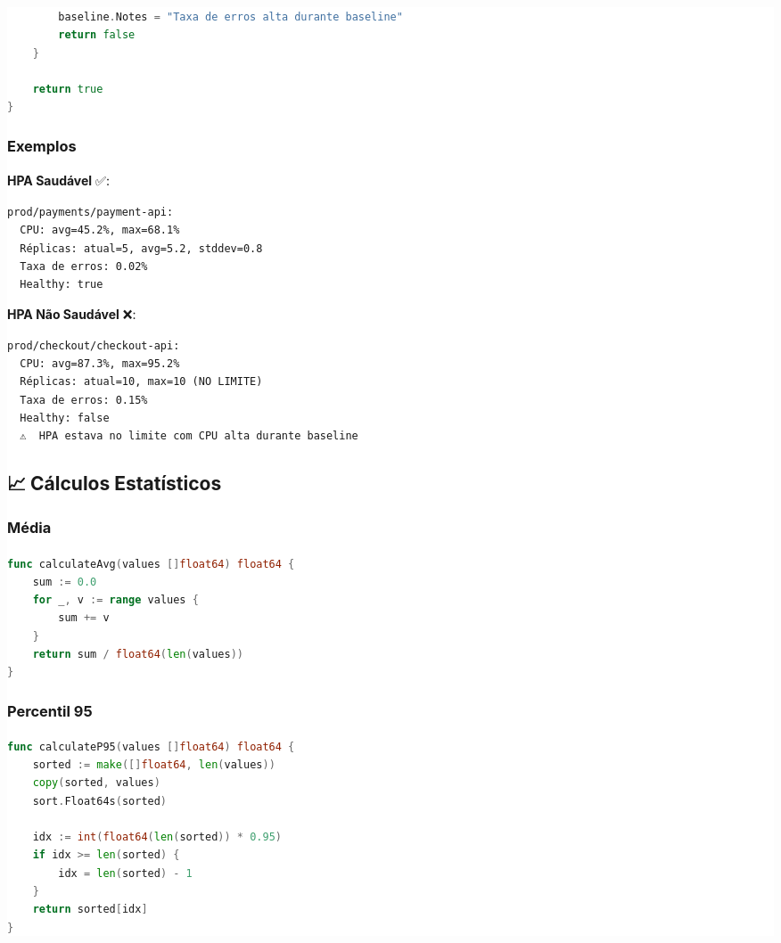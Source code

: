 ```go
        baseline.Notes = "Taxa de erros alta durante baseline"
        return false
    }

    return true
}
```

### Exemplos

**HPA Saudável** ✅:
```
prod/payments/payment-api:
  CPU: avg=45.2%, max=68.1%
  Réplicas: atual=5, avg=5.2, stddev=0.8
  Taxa de erros: 0.02%
  Healthy: true
```

**HPA Não Saudável** ❌:
```
prod/checkout/checkout-api:
  CPU: avg=87.3%, max=95.2%
  Réplicas: atual=10, max=10 (NO LIMITE)
  Taxa de erros: 0.15%
  Healthy: false
  ⚠️  HPA estava no limite com CPU alta durante baseline
```

## 📈 Cálculos Estatísticos

### Média
```go
func calculateAvg(values []float64) float64 {
    sum := 0.0
    for _, v := range values {
        sum += v
    }
    return sum / float64(len(values))
}
```

### Percentil 95
```go
func calculateP95(values []float64) float64 {
    sorted := make([]float64, len(values))
    copy(sorted, values)
    sort.Float64s(sorted)

    idx := int(float64(len(sorted)) * 0.95)
    if idx >= len(sorted) {
        idx = len(sorted) - 1
    }
    return sorted[idx]
}
```
